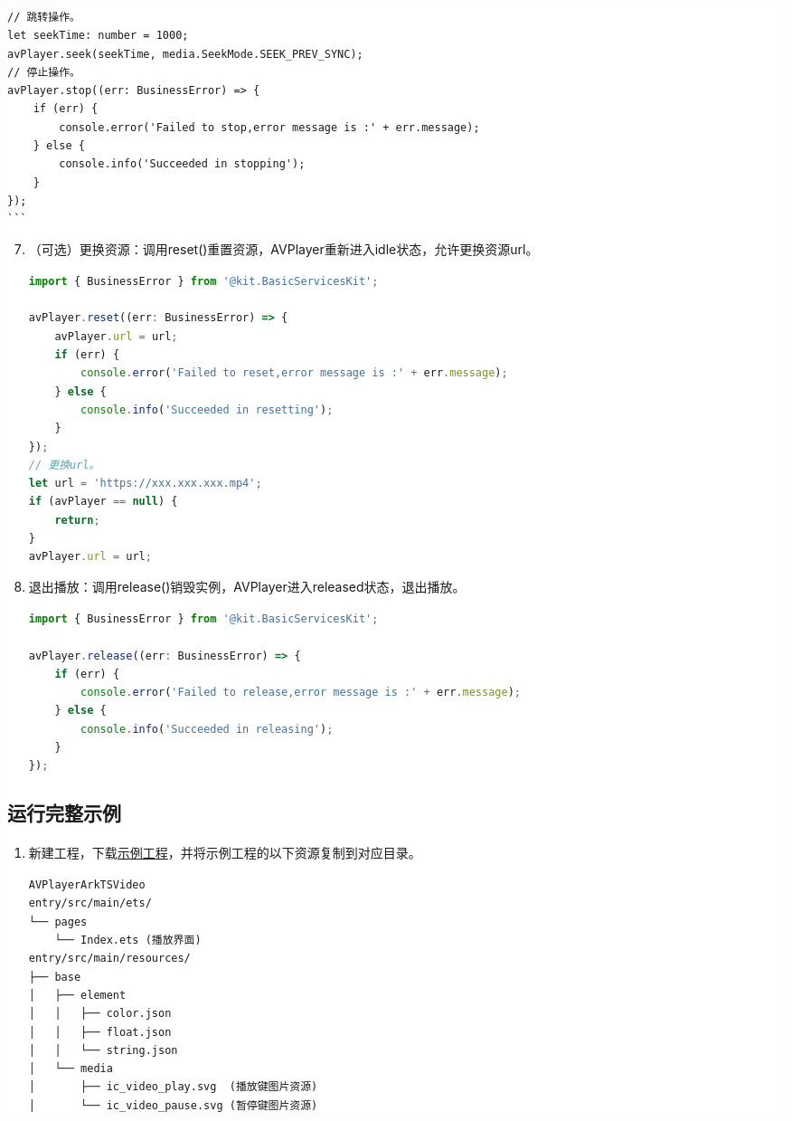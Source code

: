     // 跳转操作。
    let seekTime: number = 1000;
    avPlayer.seek(seekTime, media.SeekMode.SEEK_PREV_SYNC);
    // 停止操作。
    avPlayer.stop((err: BusinessError) => {
        if (err) {
            console.error('Failed to stop,error message is :' + err.message);
        } else {
            console.info('Succeeded in stopping');
        }
    });
    ```

7. （可选）更换资源：调用reset()重置资源，AVPlayer重新进入idle状态，允许更换资源url。

    ```ts
    import { BusinessError } from '@kit.BasicServicesKit';

    avPlayer.reset((err: BusinessError) => {
        avPlayer.url = url;
        if (err) {
            console.error('Failed to reset,error message is :' + err.message);
        } else {
            console.info('Succeeded in resetting');
        }
    });
    // 更换url。
    let url = 'https://xxx.xxx.xxx.mp4';
    if (avPlayer == null) {
        return;
    }
    avPlayer.url = url;
    ```

8. 退出播放：调用release()销毁实例，AVPlayer进入released状态，退出播放。

    ```ts
    import { BusinessError } from '@kit.BasicServicesKit';

    avPlayer.release((err: BusinessError) => {
        if (err) {
            console.error('Failed to release,error message is :' + err.message);
        } else {
            console.info('Succeeded in releasing');
        }
    });
    ```

## 运行完整示例

1. 新建工程，下载[示例工程](https://gitcode.com/openharmony/applications_app_samples/tree/master/code/DocsSample/Media/AVPlayer/AVPlayerArkTSVideo)，并将示例工程的以下资源复制到对应目录。
    ```
    AVPlayerArkTSVideo
    entry/src/main/ets/
    └── pages
        └── Index.ets (播放界面)
    entry/src/main/resources/
    ├── base
    │   ├── element
    │   │   ├── color.json
    │   │   ├── float.json
    │   │   └── string.json
    │   └── media
    │       ├── ic_video_play.svg  (播放键图片资源)
    │       └── ic_video_pause.svg (暂停键图片资源)